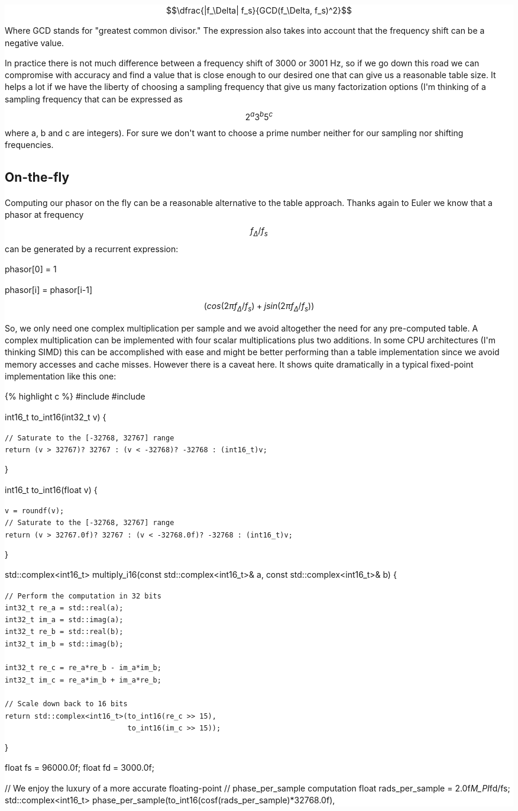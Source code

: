 $$\dfrac{|f_\Delta| f_s}{GCD(f_\Delta, f_s)^2}$$

Where GCD stands for "greatest common divisor." The expression also takes into account that the frequency shift can be a negative value.

In practice there is not much difference between a frequency shift of 3000 or 3001 Hz, so if we go down this road we can compromise with accuracy and find a value that is close enough to our desired one that can give us a reasonable table size. It helps a lot if we have the liberty of choosing a sampling frequency that give us many factorization options (I'm thinking of a sampling frequency that can be expressed as $$2^a 3^b 5^c$$ where a, b and c are integers). For sure we don't want to choose a prime number neither for our sampling nor shifting frequencies.

## On-the-fly

Computing our phasor on the fly can be a reasonable alternative to the table approach. Thanks again to Euler we know that a phasor at frequency $$f_\Delta/f_s$$ can be generated by a recurrent expression:

phasor[0] = 1

phasor[i] = phasor[i-1]$$(cos(2 \pi f_\Delta/f_s)+j sin(2 \pi f_\Delta/f_s))$$

So, we only need one complex multiplication per sample and we avoid altogether the need for any pre-computed table. A complex multiplication can be implemented with four scalar multiplications plus two additions. In some CPU architectures (I'm thinking SIMD) this can be accomplished with ease and might be better performing than a table implementation since we avoid memory accesses and cache misses.
However there is a caveat here. It shows quite dramatically in a typical fixed-point implementation like this one:

{% highlight c %}
#include <iostream>
#include <complex>

int16_t to_int16(int32_t v) {

    // Saturate to the [-32768, 32767] range
    return (v > 32767)? 32767 : (v < -32768)? -32768 : (int16_t)v;
}

int16_t to_int16(float v) {

    v = roundf(v);
    // Saturate to the [-32768, 32767] range
    return (v > 32767.0f)? 32767 : (v < -32768.0f)? -32768 : (int16_t)v;
}

std::complex<int16_t> multiply_i16(const std::complex<int16_t>& a,
                                   const std::complex<int16_t>& b) {

    // Perform the computation in 32 bits
    int32_t re_a = std::real(a);
    int32_t im_a = std::imag(a);
    int32_t re_b = std::real(b);
    int32_t im_b = std::imag(b);

    int32_t re_c = re_a*re_b - im_a*im_b;
    int32_t im_c = re_a*im_b + im_a*re_b;

    // Scale down back to 16 bits
    return std::complex<int16_t>(to_int16(re_c >> 15),
                                 to_int16(im_c >> 15));
}

float fs = 96000.0f;
float fd =  3000.0f;

// We enjoy the luxury of a more accurate floating-point
// phase_per_sample computation
float rads_per_sample = 2.0f*M_PI*fd/fs;
std::complex<int16_t> phase_per_sample(to_int16(cosf(rads_per_sample)*32768.0f),

[fourier]:             https://en.wikipedia.org/wiki/Fourier_series
[spherical_cow]:       http://www.uscibooks.com/harte.htm
[rotator]:             https://github.com/gnuradio/gnuradio/blob/master/gr-blocks/include/gnuradio/blocks/rotator.h
[f_4]:                  https://www.embedded.com/design/configurable-systems/4007186/2/Digital-Signal-Processing-Tricks--Frequency-Translation-without-multiplication
[phasor_magnitude_problem]:     /images/Frequency_shift/phasor_magnitude_problem.png
[compensated_phasor_magnitude]: /images/Frequency_shift/compensated_phasor_magnitude.png
[compensated_phasor_fft]:       /images/Frequency_shift/compensated_phasor_fft.png
[proposed_phasor_fft]:          /images/Frequency_shift/proposed_phasor_fft.png